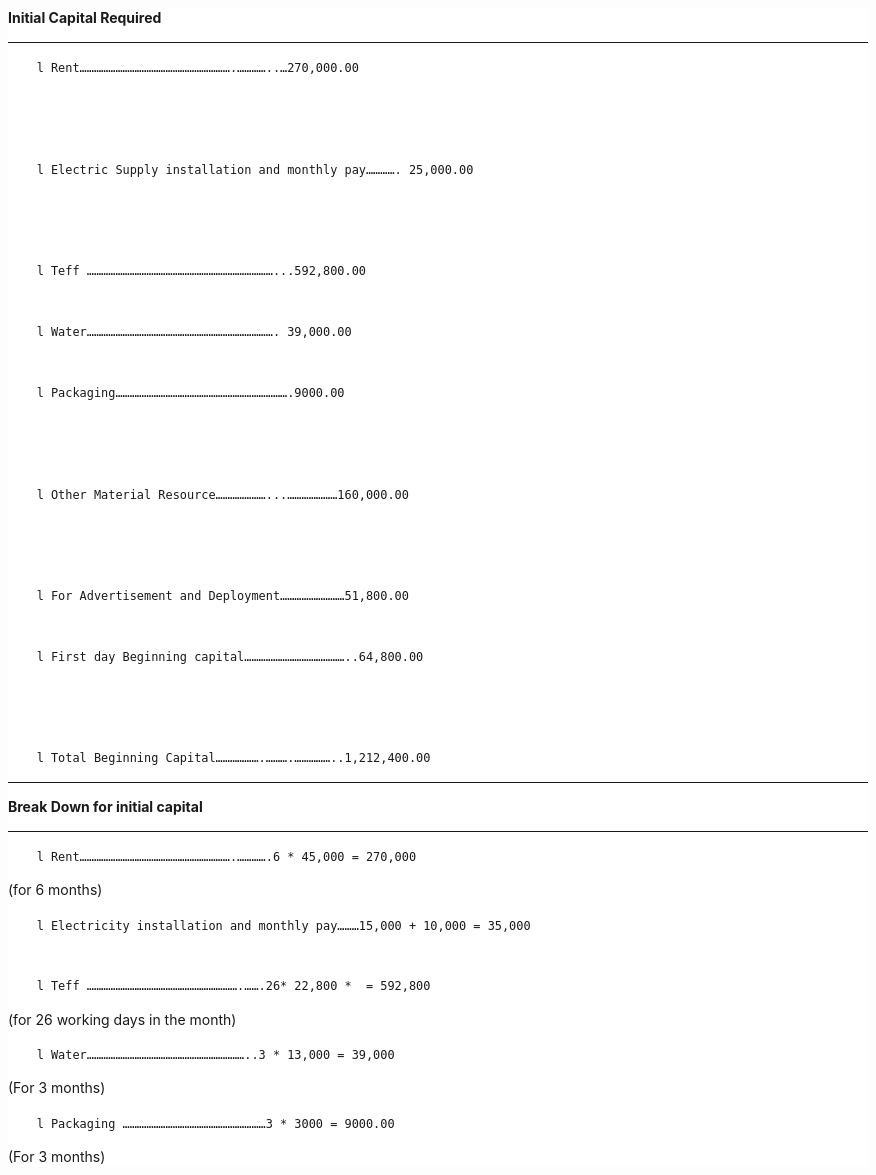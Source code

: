 **Initial Capital Required**

** **


        l Rent……………………………………………………….…………..…270,000.00

 


        l Electric Supply installation and monthly pay…………. 25,000.00

 


        l Teff ……………………………………………………………………...592,800.00


        l Water……………………………………………………………………. 39,000.00


        l Packaging……………………………………………………………….9000.00

 


        l Other Material Resource…………………...…………………160,000.00

 


        l For Advertisement and Deployment………………………51,800.00


        l First day Beginning capital……………………………………..64,800.00

 


        l Total Beginning Capital……………….……….……………..1,212,400.00

** **

**Break Down for initial capital**

** **


        l Rent……………………………………………………….………….6 * 45,000 = 270,000

(for 6 months)

 


        l Electricity installation and monthly pay………15,000 + 10,000 = 35,000


        l Teff ……………………………………………………….…….26* 22,800 *  = 592,800

(for 26 working days in the month)


        l Water…………………………………………………………..3 * 13,000 = 39,000

(For 3 months)


        l Packaging ……………………………………………………3 * 3000 = 9000.00

(For 3 months)

 
